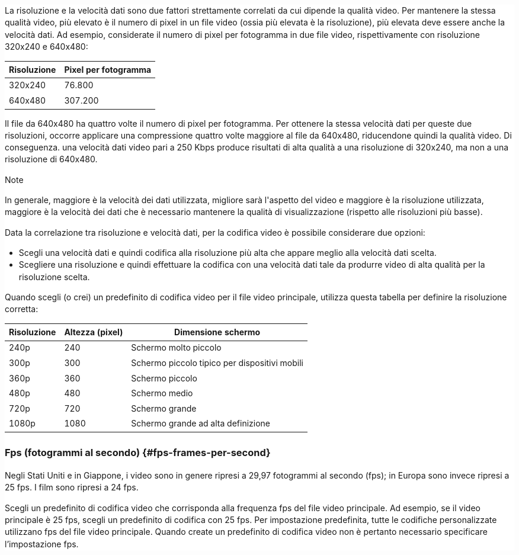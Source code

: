 La risoluzione e la velocità dati sono due fattori strettamente correlati da cui dipende la qualità video. Per mantenere la stessa qualità video, più elevato è il numero di pixel in un file video (ossia più elevata è la risoluzione), più elevata deve essere anche la velocità dati. Ad esempio, considerate il numero di pixel per fotogramma in due file video, rispettivamente con risoluzione 320x240 e 640x480:

| Risoluzione | Pixel per fotogramma |
| --- | --- |
| 320x240 | 76.800 |
| 640x480 | 307.200 |

Il file da 640x480 ha quattro volte il numero di pixel per fotogramma. Per ottenere la stessa velocità dati per queste due risoluzioni, occorre applicare una compressione quattro volte maggiore al file da 640x480, riducendone quindi la qualità video. Di conseguenza. una velocità dati video pari a 250 Kbps produce risultati di alta qualità a una risoluzione di 320x240, ma non a una risoluzione di 640x480.

>[!NOTE]
>
>In generale, maggiore è la velocità dei dati utilizzata, migliore sarà l&#39;aspetto del video e maggiore è la risoluzione utilizzata, maggiore è la velocità dei dati che è necessario mantenere la qualità di visualizzazione (rispetto alle risoluzioni più basse).

Data la correlazione tra risoluzione e velocità dati, per la codifica video è possibile considerare due opzioni:

* Scegli una velocità dati e quindi codifica alla risoluzione più alta che appare meglio alla velocità dati scelta.
* Scegliere una risoluzione e quindi effettuare la codifica con una velocità dati tale da produrre video di alta qualità per la risoluzione scelta.

Quando scegli (o crei) un predefinito di codifica video per il file video principale, utilizza questa tabella per definire la risoluzione corretta:

| Risoluzione | Altezza (pixel) | Dimensione schermo |
| --- | --- | --- |
| 240p | 240 | Schermo molto piccolo |
| 300p | 300 | Schermo piccolo tipico per dispositivi mobili |
| 360p | 360 | Schermo piccolo |
| 480p | 480 | Schermo medio |
| 720p | 720 | Schermo grande |
| 1080p | 1080 | Schermo grande ad alta definizione |

### Fps (fotogrammi al secondo) {#fps-frames-per-second}

Negli Stati Uniti e in Giappone, i video sono in genere ripresi a 29,97 fotogrammi al secondo (fps); in Europa sono invece ripresi a 25 fps. I film sono ripresi a 24 fps.

Scegli un predefinito di codifica video che corrisponda alla frequenza fps del file video principale. Ad esempio, se il video principale è 25 fps, scegli un predefinito di codifica con 25 fps. Per impostazione predefinita, tutte le codifiche personalizzate utilizzano fps del file video principale. Quando create un predefinito di codifica video non è pertanto necessario specificare l’impostazione fps.
